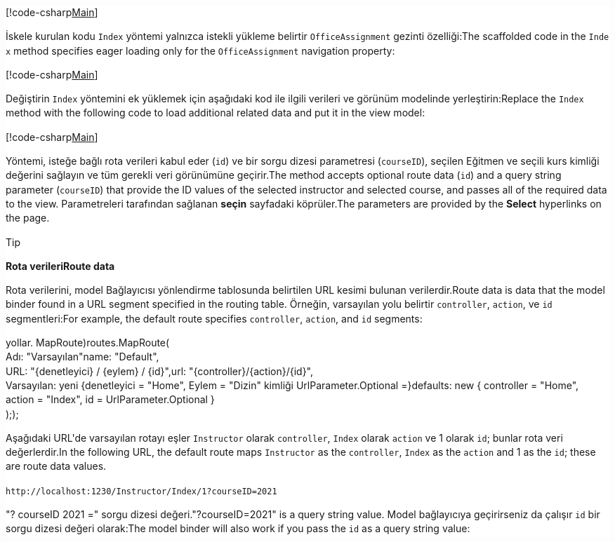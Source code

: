 [!code-csharp[Main](reading-related-data-with-the-entity-framework-in-an-asp-net-mvc-application/samples/sample7.cs)]

<span data-ttu-id="bd9ab-208">İskele kurulan kodu `Index` yöntemi yalnızca istekli yükleme belirtir `OfficeAssignment` gezinti özelliği:</span><span class="sxs-lookup"><span data-stu-id="bd9ab-208">The scaffolded code in the `Index` method specifies eager loading only for the `OfficeAssignment` navigation property:</span></span>

[!code-csharp[Main](reading-related-data-with-the-entity-framework-in-an-asp-net-mvc-application/samples/sample8.cs)]

<span data-ttu-id="bd9ab-209">Değiştirin `Index` yöntemini ek yüklemek için aşağıdaki kod ile ilgili verileri ve görünüm modelinde yerleştirin:</span><span class="sxs-lookup"><span data-stu-id="bd9ab-209">Replace the `Index` method with the following code to load additional related data and put it in the view model:</span></span>

[!code-csharp[Main](reading-related-data-with-the-entity-framework-in-an-asp-net-mvc-application/samples/sample9.cs)]

<span data-ttu-id="bd9ab-210">Yöntemi, isteğe bağlı rota verileri kabul eder (`id`) ve bir sorgu dizesi parametresi (`courseID`), seçilen Eğitmen ve seçili kurs kimliği değerini sağlayın ve tüm gerekli veri görünümüne geçirir.</span><span class="sxs-lookup"><span data-stu-id="bd9ab-210">The method accepts optional route data (`id`) and a query string parameter (`courseID`) that provide the ID values of the selected instructor and selected course, and passes all of the required data to the view.</span></span> <span data-ttu-id="bd9ab-211">Parametreleri tarafından sağlanan **seçin** sayfadaki köprüler.</span><span class="sxs-lookup"><span data-stu-id="bd9ab-211">The parameters are provided by the **Select** hyperlinks on the page.</span></span>

> [!TIP]
> 
> <span data-ttu-id="bd9ab-212">**Rota verileri**</span><span class="sxs-lookup"><span data-stu-id="bd9ab-212">**Route data**</span></span>
> 
> <span data-ttu-id="bd9ab-213">Rota verilerini, model Bağlayıcısı yönlendirme tablosunda belirtilen URL kesimi bulunan verilerdir.</span><span class="sxs-lookup"><span data-stu-id="bd9ab-213">Route data is data that the model binder found in a URL segment specified in the routing table.</span></span> <span data-ttu-id="bd9ab-214">Örneğin, varsayılan yolu belirtir `controller`, `action`, ve `id` segmentleri:</span><span class="sxs-lookup"><span data-stu-id="bd9ab-214">For example, the default route specifies `controller`, `action`, and `id` segments:</span></span>
> 
> <span data-ttu-id="bd9ab-215">yollar. MapRoute)</span><span class="sxs-lookup"><span data-stu-id="bd9ab-215">routes.MapRoute(</span></span>  
>  <span data-ttu-id="bd9ab-216">Adı: "Varsayılan"</span><span class="sxs-lookup"><span data-stu-id="bd9ab-216">name: "Default",</span></span>  
>  <span data-ttu-id="bd9ab-217">URL: "{denetleyici} / {eylem} / {id}",</span><span class="sxs-lookup"><span data-stu-id="bd9ab-217">url: "{controller}/{action}/{id}",</span></span>  
>  <span data-ttu-id="bd9ab-218">Varsayılan: yeni {denetleyici = "Home", Eylem = "Dizin" kimliği UrlParameter.Optional =}</span><span class="sxs-lookup"><span data-stu-id="bd9ab-218">defaults: new { controller = "Home", action = "Index", id = UrlParameter.Optional }</span></span>  
> <span data-ttu-id="bd9ab-219">);</span><span class="sxs-lookup"><span data-stu-id="bd9ab-219">);</span></span>
> 
> <span data-ttu-id="bd9ab-220">Aşağıdaki URL'de varsayılan rotayı eşler `Instructor` olarak `controller`, `Index` olarak `action` ve 1 olarak `id`; bunlar rota veri değerlerdir.</span><span class="sxs-lookup"><span data-stu-id="bd9ab-220">In the following URL, the default route maps `Instructor` as the `controller`, `Index` as the `action` and 1 as the `id`; these are route data values.</span></span>
> 
> `http://localhost:1230/Instructor/Index/1?courseID=2021`
> 
> <span data-ttu-id="bd9ab-221">"? courseID 2021 =" sorgu dizesi değeri.</span><span class="sxs-lookup"><span data-stu-id="bd9ab-221">"?courseID=2021" is a query string value.</span></span> <span data-ttu-id="bd9ab-222">Model bağlayıcıya geçirirseniz da çalışır `id` bir sorgu dizesi değeri olarak:</span><span class="sxs-lookup"><span data-stu-id="bd9ab-222">The model binder will also work if you pass the `id` as a query string value:</span></span>
> 